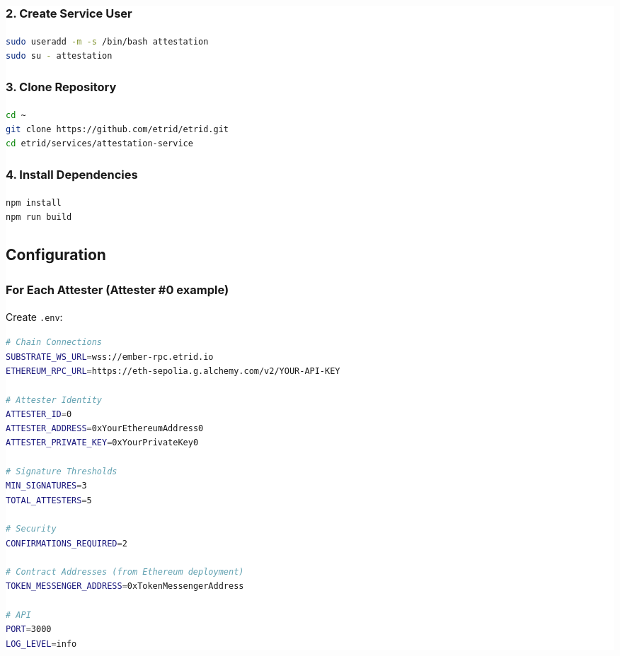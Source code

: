 ### 2. Create Service User

```bash
sudo useradd -m -s /bin/bash attestation
sudo su - attestation
```

### 3. Clone Repository

```bash
cd ~
git clone https://github.com/etrid/etrid.git
cd etrid/services/attestation-service
```

### 4. Install Dependencies

```bash
npm install
npm run build
```

## Configuration

### For Each Attester (Attester #0 example)

Create `.env`:

```bash
# Chain Connections
SUBSTRATE_WS_URL=wss://ember-rpc.etrid.io
ETHEREUM_RPC_URL=https://eth-sepolia.g.alchemy.com/v2/YOUR-API-KEY

# Attester Identity
ATTESTER_ID=0
ATTESTER_ADDRESS=0xYourEthereumAddress0
ATTESTER_PRIVATE_KEY=0xYourPrivateKey0

# Signature Thresholds
MIN_SIGNATURES=3
TOTAL_ATTESTERS=5

# Security
CONFIRMATIONS_REQUIRED=2

# Contract Addresses (from Ethereum deployment)
TOKEN_MESSENGER_ADDRESS=0xTokenMessengerAddress

# API
PORT=3000
LOG_LEVEL=info
```
